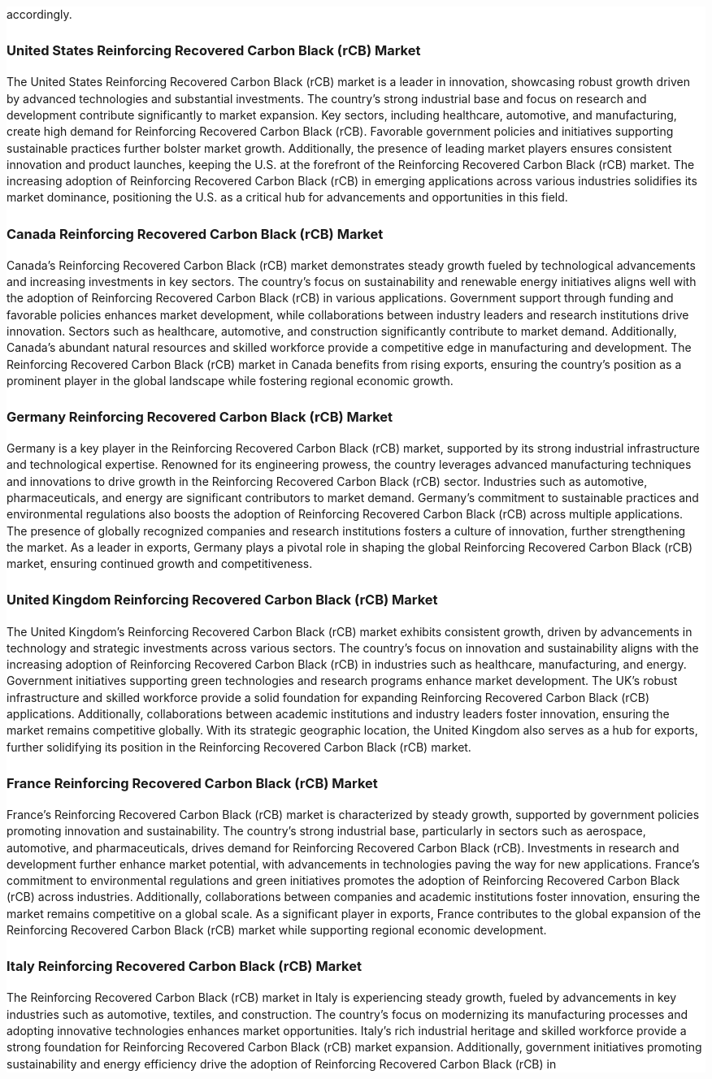 accordingly.</p><h3>United States Reinforcing Recovered Carbon Black (rCB) Market</h3><p>The United States Reinforcing Recovered Carbon Black (rCB) market is a leader in innovation, showcasing robust growth driven by advanced technologies and substantial investments. The country&rsquo;s strong industrial base and focus on research and development contribute significantly to market expansion. Key sectors, including healthcare, automotive, and manufacturing, create high demand for Reinforcing Recovered Carbon Black (rCB). Favorable government policies and initiatives supporting sustainable practices further bolster market growth. Additionally, the presence of leading market players ensures consistent innovation and product launches, keeping the U.S. at the forefront of the Reinforcing Recovered Carbon Black (rCB) market. The increasing adoption of Reinforcing Recovered Carbon Black (rCB) in emerging applications across various industries solidifies its market dominance, positioning the U.S. as a critical hub for advancements and opportunities in this field.</p><h3>Canada Reinforcing Recovered Carbon Black (rCB) Market</h3><p>Canada&rsquo;s Reinforcing Recovered Carbon Black (rCB) market demonstrates steady growth fueled by technological advancements and increasing investments in key sectors. The country&rsquo;s focus on sustainability and renewable energy initiatives aligns well with the adoption of Reinforcing Recovered Carbon Black (rCB) in various applications. Government support through funding and favorable policies enhances market development, while collaborations between industry leaders and research institutions drive innovation. Sectors such as healthcare, automotive, and construction significantly contribute to market demand. Additionally, Canada&rsquo;s abundant natural resources and skilled workforce provide a competitive edge in manufacturing and development. The Reinforcing Recovered Carbon Black (rCB) market in Canada benefits from rising exports, ensuring the country&rsquo;s position as a prominent player in the global landscape while fostering regional economic growth.</p><h3>Germany Reinforcing Recovered Carbon Black (rCB) Market</h3><p>Germany is a key player in the Reinforcing Recovered Carbon Black (rCB) market, supported by its strong industrial infrastructure and technological expertise. Renowned for its engineering prowess, the country leverages advanced manufacturing techniques and innovations to drive growth in the Reinforcing Recovered Carbon Black (rCB) sector. Industries such as automotive, pharmaceuticals, and energy are significant contributors to market demand. Germany&rsquo;s commitment to sustainable practices and environmental regulations also boosts the adoption of Reinforcing Recovered Carbon Black (rCB) across multiple applications. The presence of globally recognized companies and research institutions fosters a culture of innovation, further strengthening the market. As a leader in exports, Germany plays a pivotal role in shaping the global Reinforcing Recovered Carbon Black (rCB) market, ensuring continued growth and competitiveness.</p><h3>United Kingdom Reinforcing Recovered Carbon Black (rCB) Market</h3><p>The United Kingdom&rsquo;s Reinforcing Recovered Carbon Black (rCB) market exhibits consistent growth, driven by advancements in technology and strategic investments across various sectors. The country&rsquo;s focus on innovation and sustainability aligns with the increasing adoption of Reinforcing Recovered Carbon Black (rCB) in industries such as healthcare, manufacturing, and energy. Government initiatives supporting green technologies and research programs enhance market development. The UK&rsquo;s robust infrastructure and skilled workforce provide a solid foundation for expanding Reinforcing Recovered Carbon Black (rCB) applications. Additionally, collaborations between academic institutions and industry leaders foster innovation, ensuring the market remains competitive globally. With its strategic geographic location, the United Kingdom also serves as a hub for exports, further solidifying its position in the Reinforcing Recovered Carbon Black (rCB) market.</p><h3>France Reinforcing Recovered Carbon Black (rCB) Market</h3><p>France&rsquo;s Reinforcing Recovered Carbon Black (rCB) market is characterized by steady growth, supported by government policies promoting innovation and sustainability. The country&rsquo;s strong industrial base, particularly in sectors such as aerospace, automotive, and pharmaceuticals, drives demand for Reinforcing Recovered Carbon Black (rCB). Investments in research and development further enhance market potential, with advancements in technologies paving the way for new applications. France&rsquo;s commitment to environmental regulations and green initiatives promotes the adoption of Reinforcing Recovered Carbon Black (rCB) across industries. Additionally, collaborations between companies and academic institutions foster innovation, ensuring the market remains competitive on a global scale. As a significant player in exports, France contributes to the global expansion of the Reinforcing Recovered Carbon Black (rCB) market while supporting regional economic development.</p><h3>Italy Reinforcing Recovered Carbon Black (rCB) Market</h3><p>The Reinforcing Recovered Carbon Black (rCB) market in Italy is experiencing steady growth, fueled by advancements in key industries such as automotive, textiles, and construction. The country&rsquo;s focus on modernizing its manufacturing processes and adopting innovative technologies enhances market opportunities. Italy&rsquo;s rich industrial heritage and skilled workforce provide a strong foundation for Reinforcing Recovered Carbon Black (rCB) market expansion. Additionally, government initiatives promoting sustainability and energy efficiency drive the adoption of Reinforcing Recovered Carbon Black (rCB) in